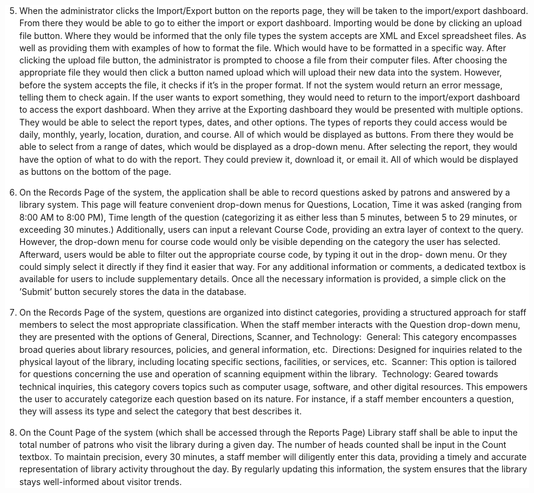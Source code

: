 5. When the administrator clicks the Import/Export button on the reports page, they will be taken to the import/export dashboard. From there they would be able to go to either the import or export dashboard. Importing would be done by clicking an upload file button. Where they would be informed that the only file types the system accepts are XML and Excel spreadsheet files. As well as providing them with examples of how to format the file. Which would have to be formatted in a specific way. After clicking the upload file button, the administrator is prompted to choose a file from their computer files. After choosing the appropriate file they would then click a button named upload which will upload their new data into the system. However, before the system accepts the file, it checks if it’s in the proper format. If not the system would return an error message, telling them to check again. If the user wants to export something, they would need to return to the import/export dashboard to access the export dashboard. When they arrive at the Exporting dashboard they would be presented with multiple options. They would be able to select the report types, dates, and other options. The types of reports they could access would be daily, monthly, yearly, location, duration, and course. All of which would be displayed as buttons. From there they would be able to select from a range of dates, which would be displayed as a drop-down menu. After selecting the report, they would have the option of what to do with the report. They could preview it, download it, or email it. All of which would be displayed as buttons on the bottom of the page.

6. On the Records Page of the system, the application shall be able to record questions asked by patrons and answered by a library system. This page will feature convenient drop-down menus for Questions, Location, Time it was asked (ranging from 8:00 AM to 8:00 PM), Time length of the question (categorizing it as either less than 5 minutes, between 5 to 29 minutes, or exceeding 30 minutes.) Additionally, users can input a relevant Course Code, providing an extra layer of context to the query. However, the drop-down menu for course code would only be visible depending on the category the user has selected. Afterward, users would be able to filter out the appropriate course code, by typing it out in the drop- down menu. Or they could simply select it directly if they find it easier that way. For any additional information or comments, a dedicated textbox is available for users to include supplementary details. Once all the necessary information is provided, a simple click on the ’Submit’ button securely stores the data in the database.

7. On the Records Page of the system, questions are organized into distinct categories, providing a structured approach for staff members to select the most appropriate classification. When the staff member interacts with the Question drop-down menu, they are presented with the options of General, Directions, Scanner, and Technology:
 General: This category encompasses broad queries about library resources, policies, and general information, etc.
 Directions: Designed for inquiries related to the physical layout of the library, including locating specific sections, facilities, or services, etc.
 Scanner: This option is tailored for questions concerning the use and operation of scanning equipment within the library.
 Technology: Geared towards technical inquiries, this category covers topics such as computer usage, software, and other digital resources.
This empowers the user to accurately categorize each question based on its nature. For instance, if a staff member encounters a question, they will assess its type and select the category that best describes it.

8. On the Count Page of the system (which shall be accessed through the Reports Page) Library staff shall be able to input the total number of patrons who visit the library during a given day. The number of heads counted shall be input in the Count textbox. To maintain precision, every 30 minutes, a staff member will diligently enter this data, providing a timely and accurate representation of library activity throughout the day. By regularly updating this information, the system ensures that the library stays well-informed about visitor trends.
